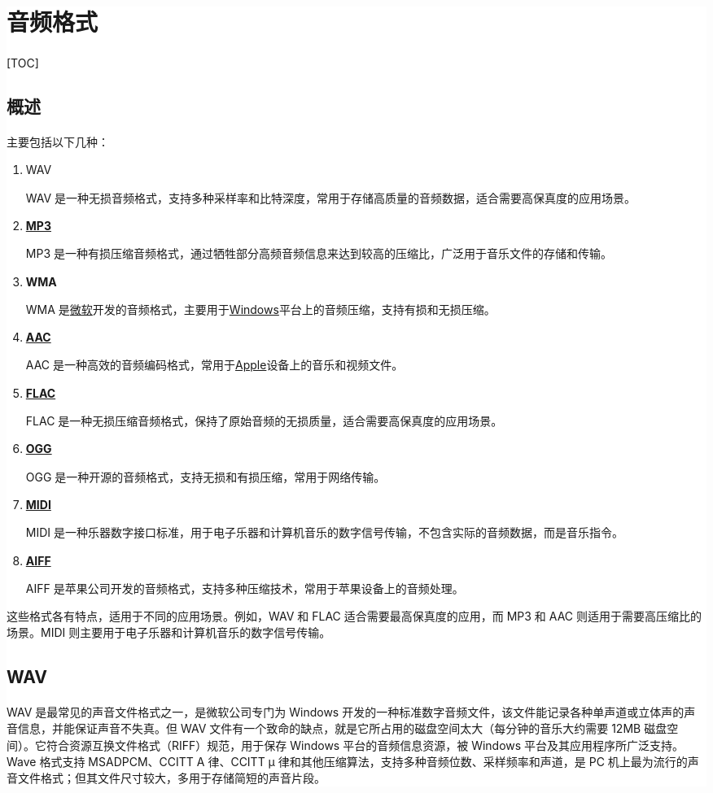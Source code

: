 # ‌音频格式

[TOC]

## 概述

主要包括以下几种：

1. WAV

   WAV 是一种无损音频格式，支持多种采样率和比特深度，常用于存储高质量的音频数据，适合需要高保真度的应用场景。

2. ‌**‌[MP3](https://www.baidu.com/s?wd=MP3&usm=2&ie=utf-8&rsv_pq=d47a0ce800c3973d&oq=音频格式&rsv_t=a91binWQgW8RWPRC7hEdMa8L1zvuN0g8FLIGEYy3w5N7CzdWsTLK3TP52Bo&sa=re_dqa_generate)**

   MP3 是一种有损压缩音频格式，通过牺牲部分高频音频信息来达到较高的压缩比，广泛用于音乐文件的存储和传输。

3. ‌**WMA**‌

   WMA 是‌[微软](https://www.baidu.com/s?wd=微软&usm=2&ie=utf-8&rsv_pq=d47a0ce800c3973d&oq=音频格式&rsv_t=6e3873Hj5wcVVFG3YWNZnmasTHDEmrtvEDbcRbIuJW6cmqRc9MsPuiaVUnU&sa=re_dqa_generate)开发的音频格式，主要用于‌[Windows](https://www.baidu.com/s?wd=Windows&usm=2&ie=utf-8&rsv_pq=d47a0ce800c3973d&oq=音频格式&rsv_t=b8f4Cj4YI%2FS%2BVQlVmx8%2FFMHfeb2t8SoOcjzVaPl%2BOlziDiWrY4z3URUiuV0&sa=re_dqa_generate)平台上的音频压缩，支持有损和无损压缩。

4. ‌**‌[AAC](https://www.baidu.com/s?wd=AAC&usm=2&ie=utf-8&rsv_pq=d47a0ce800c3973d&oq=音频格式&rsv_t=bff5u5yzVRILRy4IO9nk6gHU3QNHsfCGoA8ZfXZ%2Bh0hBLKxOKHSB4PatoMc&sa=re_dqa_generate)**‌

   AAC 是一种高效的音频编码格式，常用于‌[Apple](https://www.baidu.com/s?wd=Apple&usm=2&ie=utf-8&rsv_pq=d47a0ce800c3973d&oq=音频格式&rsv_t=1718vTMoEfZazENziFxxsCqjycQ55mhOVrgB7XdKiJ7GAmZk5sHVBlyBOIw&sa=re_dqa_generate)设备上的音乐和视频文件。

5. ‌**‌[FLAC](https://www.baidu.com/s?wd=FLAC&usm=2&ie=utf-8&rsv_pq=d47a0ce800c3973d&oq=音频格式&rsv_t=6a8cSpBSAJJUceLxa0UQZnMf5lT7yfOo47bR4h2LPk3VyRbZ6veZTu5oV%2BM&sa=re_dqa_generate)**‌

   FLAC 是一种无损压缩音频格式，保持了原始音频的无损质量，适合需要高保真度的应用场景。

6. ‌**‌[OGG](https://www.baidu.com/s?wd=OGG&usm=2&ie=utf-8&rsv_pq=d47a0ce800c3973d&oq=音频格式&rsv_t=6a8cSpBSAJJUceLxa0UQZnMf5lT7yfOo47bR4h2LPk3VyRbZ6veZTu5oV%2BM&sa=re_dqa_generate)**‌

   OGG 是一种开源的音频格式，支持无损和有损压缩，常用于网络传输。

7. ‌**‌[MIDI](https://www.baidu.com/s?wd=MIDI&usm=2&ie=utf-8&rsv_pq=d47a0ce800c3973d&oq=音频格式&rsv_t=8a57NJjkJb%2FYphCE381cYJl1jf2UADyKuW%2FRI9loeRR5wfzZQ3DSKhrVIJ0&sa=re_dqa_generate)**‌

   MIDI 是一种乐器数字接口标准，用于电子乐器和计算机音乐的数字信号传输，不包含实际的音频数据，而是音乐指令。

8. ‌**‌[AIFF](https://www.baidu.com/s?wd=AIFF&usm=2&ie=utf-8&rsv_pq=d47a0ce800c3973d&oq=音频格式&rsv_t=2826sMSwOwxtb0tpCfUqOQVJy1kljFfJ1uQezxCWr5nI3elX%2FXIQ7sM93UI&sa=re_dqa_generate)**‌

   AIFF 是苹果公司开发的音频格式，支持多种压缩技术，常用于苹果设备上的音频处理。

这些格式各有特点，适用于不同的应用场景。例如，WAV 和 FLAC 适合需要最高保真度的应用，而 MP3 和 AAC 则适用于需要高压缩比的场景。MIDI 则主要用于电子乐器和计算机音乐的数字信号传输。

## WAV

WAV 是最常见的声音文件格式之一，是微软公司专门为 Windows 开发的一种标准数字音频文件，该文件能记录各种单声道或立体声的声音信息，并能保证声音不失真。但 WAV 文件有一个致命的缺点，就是它所占用的磁盘空间太大（每分钟的音乐大约需要 12MB 磁盘空间）。它符合资源互换文件格式（RIFF）规范，用于保存 Windows 平台的音频信息资源，被 Windows 平台及其应用程序所广泛支持。Wave 格式支持 MSADPCM、CCITT A 律、CCITT  μ 律和其他压缩算法，支持多种音频位数、采样频率和声道，是 PC 机上最为流行的声音文件格式；但其文件尺寸较大，多用于存储简短的声音片段。
